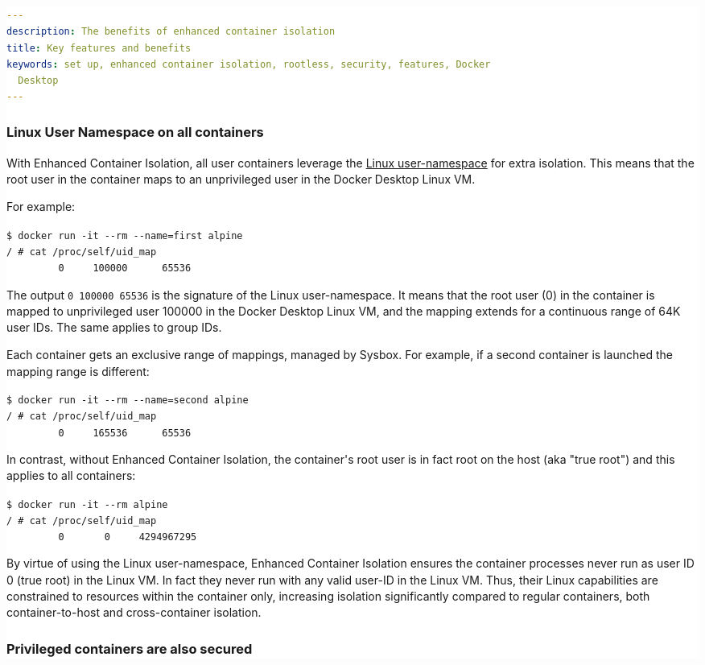 ```yaml
---
description: The benefits of enhanced container isolation
title: Key features and benefits
keywords: set up, enhanced container isolation, rootless, security, features, Docker
  Desktop
---
```


### Linux User Namespace on all containers

With Enhanced Container Isolation, all user containers leverage the [Linux user-namespace](https://man7.org/linux/man-pages/man7/user_namespaces.7.html)
for extra isolation. This means that the root user in the container maps to an unprivileged
user in the Docker Desktop Linux VM.

For example:

```console
$ docker run -it --rm --name=first alpine
/ # cat /proc/self/uid_map
         0     100000      65536
```

The output `0 100000 65536` is the signature of the Linux user-namespace. It
means that the root user (0) in the container is mapped to unprivileged user
100000 in the Docker Desktop Linux VM, and the mapping extends for a continuous
range of 64K user IDs. The same applies to group IDs.

Each container gets an exclusive range of mappings, managed by Sysbox. For
example, if a second container is launched the mapping range is different:

```console
$ docker run -it --rm --name=second alpine
/ # cat /proc/self/uid_map
         0     165536      65536
```

In contrast, without Enhanced Container Isolation, the container's root user is
in fact root on the host (aka "true root") and this applies to all containers:

```console
$ docker run -it --rm alpine
/ # cat /proc/self/uid_map
         0       0     4294967295
```

By virtue of using the Linux user-namespace, Enhanced Container Isolation
ensures the container processes never run as user ID 0 (true root) in the Linux
VM. In fact they never run with any valid user-ID in the Linux VM. Thus, their
Linux capabilities are constrained to resources within the container only,
increasing isolation significantly compared to regular containers, both
container-to-host and cross-container isolation.

### Privileged containers are also secured
